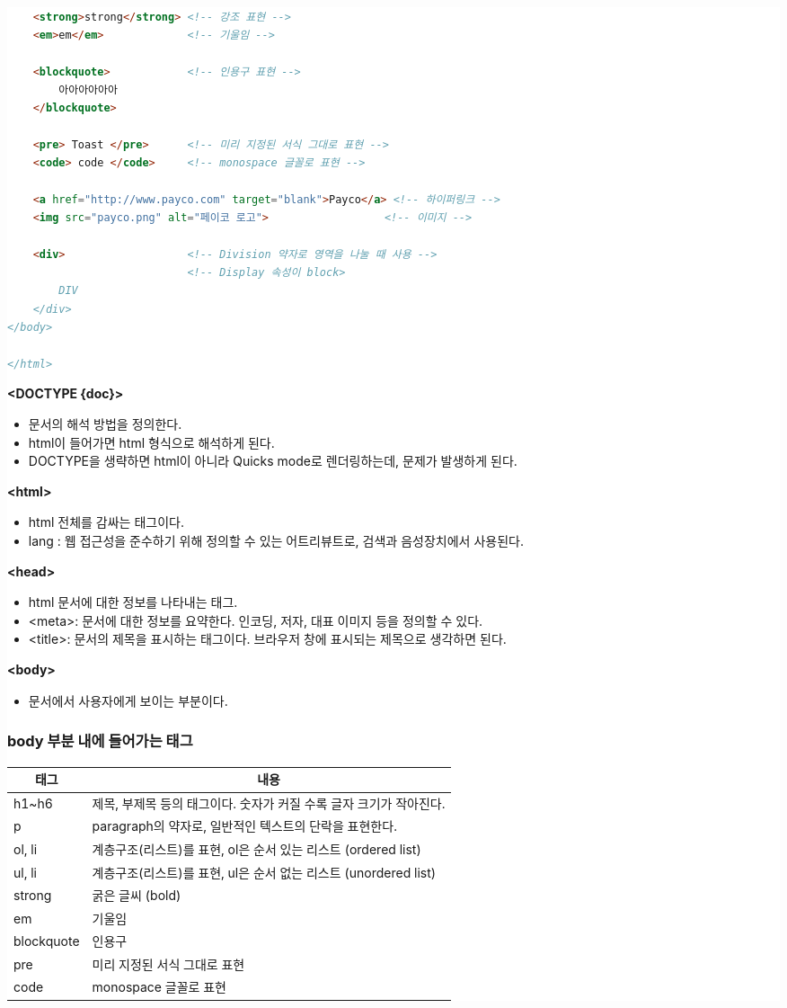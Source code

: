 ```html
    <strong>strong</strong>	<!-- 강조 표현 -->
    <em>em</em>				<!-- 기울임 -->
    
    <blockquote>			<!-- 인용구 표현 -->
        아아아아아아
    </blockquote>
    
    <pre> Toast </pre>		<!-- 미리 지정된 서식 그대로 표현 -->
    <code> code </code>		<!-- monospace 글꼴로 표현 -->
    
    <a href="http://www.payco.com" target="blank">Payco</a>	<!-- 하이퍼링크 -->
    <img src="payco.png" alt="페이코 로고">					<!-- 이미지 -->
    
    <div>					<!-- Division 약자로 영역을 나눌 때 사용 -->
        					<!-- Display 속성이 block>
        DIV
    </div>
</body>
    
</html>
```

**\<DOCTYPE {doc}>**

* 문서의 해석 방법을 정의한다. 
* html이 들어가면 html 형식으로 해석하게 된다. 
* DOCTYPE을 생략하면 html이 아니라 Quicks mode로 렌더링하는데, 문제가 발생하게 된다.



**\<html>**

* html 전체를 감싸는 태그이다.
* lang : 웹 접근성을 준수하기 위해 정의할 수 있는 어트리뷰트로, 검색과 음성장치에서 사용된다.



**\<head>**

* html 문서에 대한 정보를 나타내는 태그.
* \<meta>: 문서에 대한 정보를 요약한다. 인코딩, 저자, 대표 이미지 등을 정의할 수 있다.
* \<title>: 문서의 제목을 표시하는 태그이다. 브라우저 창에 표시되는 제목으로 생각하면 된다.



**\<body>**

* 문서에서 사용자에게 보이는 부분이다.



### body 부분 내에 들어가는 태그

| 태그       | 내용                                                         |
| ---------- | ------------------------------------------------------------ |
| h1~h6      | 제목, 부제목 등의 태그이다. 숫자가 커질 수록 글자 크기가 작아진다. |
| p          | paragraph의 약자로, 일반적인 텍스트의 단락을 표현한다.       |
| ol, li     | 계층구조(리스트)를 표현, ol은 순서 있는 리스트 (ordered list) |
| ul, li     | 계층구조(리스트)를 표현, ul은 순서 없는 리스트 (unordered list) |
| strong     | 굵은 글씨 (bold)                                             |
| em         | 기울임                                                       |
| blockquote | 인용구                                                       |
| pre        | 미리 지정된 서식 그대로 표현                                 |
| code       | monospace 글꼴로 표현                                        |